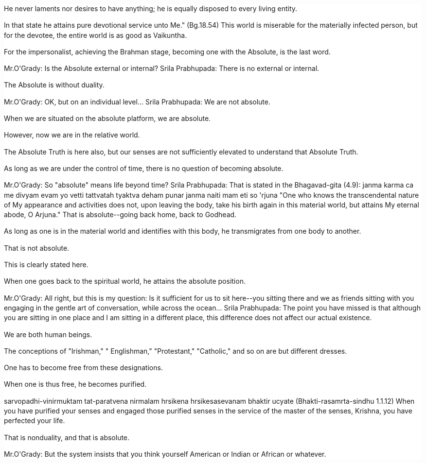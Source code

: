 He never laments nor desires to have anything; he is equally disposed to every living entity.

In that state he attains pure devotional service unto Me." (Bg.18.54) This world is miserable for the materially infected person, but for the devotee, the entire world is as good as Vaikuntha.

For the impersonalist, achieving the Brahman stage, becoming one with the Absolute, is the last word.

Mr.O'Grady: Is the Absolute external or internal? Srila Prabhupada: There is no external or internal.

The Absolute is without duality.

Mr.O'Grady: OK, but on an individual level... Srila Prabhupada: We are not absolute.

When we are situated on the absolute platform, we are absolute.

However, now we are in the relative world.

The Absolute Truth is here also, but our senses are not sufficiently elevated to understand that Absolute Truth.

As long as we are under the control of time, there is no question of becoming absolute.

Mr.O'Grady: So "absolute" means life beyond time? Srila Prabhupada: That is stated in the Bhagavad-gita (4.9): janma karma ca me divyam evam yo vetti tattvatah tyaktva deham punar janma naiti mam eti so 'rjuna "One who knows the transcendental nature of My appearance and activities does not, upon leaving the body, take his birth again in this material world, but attains My eternal abode, O Arjuna." That is absolute--going back home, back to Godhead.

As long as one is in the material world and identifies with this body, he transmigrates from one body to another.

That is not absolute.

This is clearly stated here.

When one goes back to the spiritual world, he attains the absolute position.

Mr.O'Grady: All right, but this is my question: Is it sufficient for us to sit here--you sitting there and we as friends sitting with you engaging in the gentle art of conversation, while across the ocean... Srila Prabhupada: The point you have missed is that although you are sitting in one place and I am sitting in a different place, this difference does not affect our actual existence.

We are both human beings.

The conceptions of "Irishman," " Englishman," "Protestant," "Catholic," and so on are but different dresses.

One has to become free from these designations.

When one is thus free, he becomes purified.

sarvopadhi-vinirmuktam tat-paratvena nirmalam hrsikena hrsikesasevanam bhaktir ucyate (Bhakti-rasamrta-sindhu 1.1.12) When you have purified your senses and engaged those purified senses in the service of the master of the senses, Krishna, you have perfected your life.

That is nonduality, and that is absolute.

Mr.O'Grady: But the system insists that you think yourself American or Indian or African or whatever.
